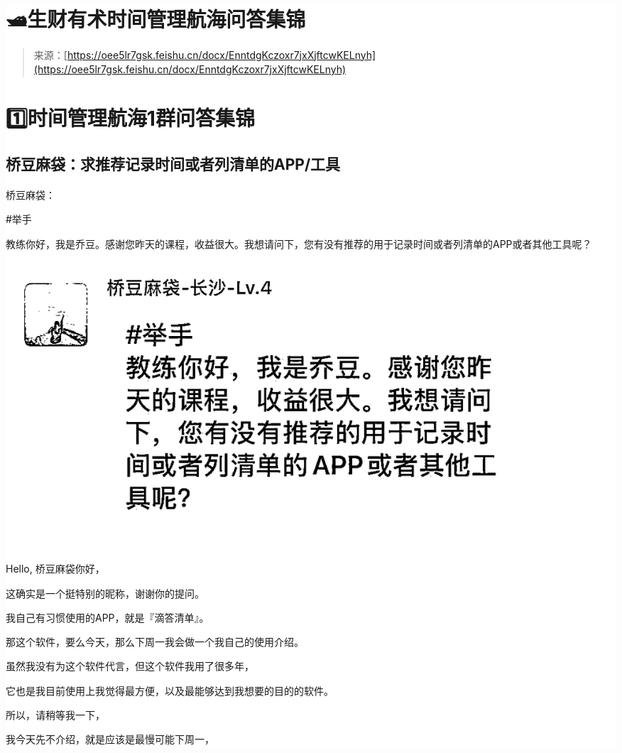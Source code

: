 # 🛥️生财有术时间管理航海问答集锦

> 来源：[https://oee5lr7gsk.feishu.cn/docx/EnntdgKczoxr7jxXjftcwKELnyh](https://oee5lr7gsk.feishu.cn/docx/EnntdgKczoxr7jxXjftcwKELnyh)

# 1️⃣时间管理航海1群问答集锦

## 桥豆麻袋：求推荐记录时间或者列清单的APP/工具

桥豆麻袋：

#举手

教练你好，我是乔豆。感谢您昨天的课程，收益很大。我想请问下，您有没有推荐的用于记录时间或者列清单的APP或者其他工具呢？

![](img/f0edf6203c07cae89e3d430e18e02dba.png)

Hello, 桥豆麻袋你好，

这确实是一个挺特别的昵称，谢谢你的提问。

我自己有习惯使用的APP，就是『滴答清单』。

那这个软件，要么今天，那么下周一我会做一个我自己的使用介绍。

虽然我没有为这个软件代言，但这个软件我用了很多年，

它也是我目前使用上我觉得最方便，以及最能够达到我想要的目的的软件。

所以，请稍等我一下，

我今天先不介绍，就是应该是最慢可能下周一，

